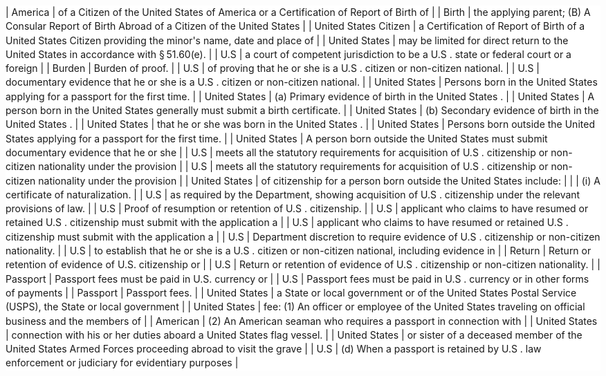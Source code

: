 | America                          | of a Citizen of the United States of America or a Certification of Report of Birth of                                       |
| Birth                            | the applying parent; (B) A Consular Report of Birth Abroad of a Citizen of the United States                                |
| United States Citizen            | a Certification of Report of Birth of a United States Citizen providing the minor's name, date and place of                 |
| United States                    | may be limited for direct return to the United States  in accordance with &#167;&#8201;51.60(e).                            |
| U.S                              | a court of competent jurisdiction to be a U.S . state or federal court or a foreign                                         |
| Burden                           | Burden  of proof.                                                                                                           |
| U.S                              | of proving that he or she is a U.S . citizen or non-citizen national.                                                       |
| U.S                              | documentary evidence that he or she is a U.S . citizen or non-citizen national.                                             |
| United States                    | Persons born in the  United States  applying for a passport for the first time.                                             |
| United States                    | (a) Primary evidence of birth in the  United States .                                                                       |
| United States                    | A person born in the  United States  generally must submit a birth certificate.                                             |
| United States                    | (b) Secondary evidence of birth in the  United States .                                                                     |
| United States                    | that he or she was born in the United States .                                                                              |
| United States                    | Persons born outside the  United States  applying for a passport for the first time.                                        |
| United States                    | A person born outside the  United States must submit documentary evidence that he or she                                    |
| U.S                              | meets all the statutory requirements for acquisition of U.S . citizenship or non-citizen nationality under the provision    |
| U.S                              | meets all the statutory requirements for acquisition of U.S . citizenship or non-citizen nationality under the provision    |
| United States                    | of citizenship for a person born outside the United States  include:                                                        |
|                                  |               (i) A certificate of naturalization.                                                                          |
| U.S                              | as required by the Department, showing acquisition of U.S . citizenship under the relevant provisions of law.               |
| U.S                              | Proof of resumption or retention of  U.S . citizenship.                                                                     |
| U.S                              | applicant who claims to have resumed or retained U.S . citizenship must submit with the application a                       |
| U.S                              | applicant who claims to have resumed or retained U.S . citizenship must submit with the application a                       |
| U.S                              | Department discretion to require evidence of  U.S . citizenship or non-citizen nationality.                                 |
| U.S                              | to establish that he or she is a U.S . citizen or non-citizen national, including evidence in                               |
| Return                           | Return or retention of evidence of U.S. citizenship or                                                                      |
| U.S                              | Return or retention of evidence of  U.S . citizenship or non-citizen nationality.                                           |
| Passport                         | Passport fees must be paid in U.S. currency or                                                                              |
| U.S                              | Passport fees must be paid in  U.S . currency or in other forms of payments                                                 |
| Passport                         | Passport  fees.                                                                                                             |
| United States                    | a State or local government or of the United States Postal Service (USPS), the State or local government                    |
| United States                    | fee: (1) An officer or employee of the United States traveling on official business and the members of                      |
| American                         | (2) An  American seaman who requires a passport in connection with                                                          |
| United States                    | connection with his or her duties aboard a United States  flag vessel.                                                      |
| United States                    | or sister of a deceased member of the United States Armed Forces proceeding abroad to visit the grave                       |
| U.S                              | (d) When a passport is retained by  U.S . law enforcement or judiciary for evidentiary purposes                             |